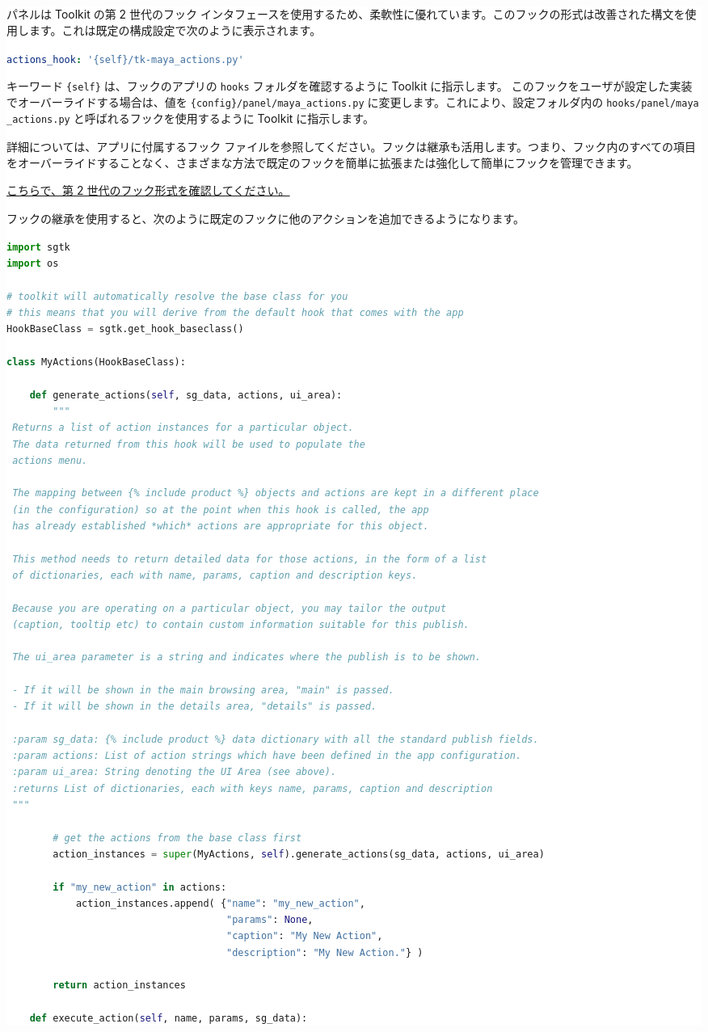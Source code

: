 パネルは Toolkit の第 2 世代のフック インタフェースを使用するため、柔軟性に優れています。このフックの形式は改善された構文を使用します。これは既定の構成設定で次のように表示されます。

```yaml
actions_hook: '{self}/tk-maya_actions.py'
```

キーワード `{self}` は、フックのアプリの `hooks` フォルダを確認するように Toolkit に指示します。
 このフックをユーザが設定した実装でオーバーライドする場合は、値を `{config}/panel/maya_actions.py` に変更します。これにより、設定フォルダ内の `hooks/panel/maya_actions.py` と呼ばれるフックを使用するように Toolkit に指示します。

詳細については、アプリに付属するフック ファイルを参照してください。フックは継承も活用します。つまり、フック内のすべての項目をオーバーライドすることなく、さまざまな方法で既定のフックを簡単に拡張または強化して簡単にフックを管理できます。

[こちらで、第 2 世代のフック形式を確認してください。](https://support.shotgunsoftware.com/hc/ja/articles/219039878#The%20hook%20data%20type)

フックの継承を使用すると、次のように既定のフックに他のアクションを追加できるようになります。

```python
import sgtk
import os

# toolkit will automatically resolve the base class for you
# this means that you will derive from the default hook that comes with the app
HookBaseClass = sgtk.get_hook_baseclass()

class MyActions(HookBaseClass):

    def generate_actions(self, sg_data, actions, ui_area):
        """
 Returns a list of action instances for a particular object.
 The data returned from this hook will be used to populate the
 actions menu.

 The mapping between {% include product %} objects and actions are kept in a different place
 (in the configuration) so at the point when this hook is called, the app
 has already established *which* actions are appropriate for this object.

 This method needs to return detailed data for those actions, in the form of a list
 of dictionaries, each with name, params, caption and description keys.

 Because you are operating on a particular object, you may tailor the output
 (caption, tooltip etc) to contain custom information suitable for this publish.

 The ui_area parameter is a string and indicates where the publish is to be shown.

 - If it will be shown in the main browsing area, "main" is passed.
 - If it will be shown in the details area, "details" is passed.

 :param sg_data: {% include product %} data dictionary with all the standard publish fields.
 :param actions: List of action strings which have been defined in the app configuration.
 :param ui_area: String denoting the UI Area (see above).
 :returns List of dictionaries, each with keys name, params, caption and description
 """

        # get the actions from the base class first
        action_instances = super(MyActions, self).generate_actions(sg_data, actions, ui_area)

        if "my_new_action" in actions:
            action_instances.append( {"name": "my_new_action",
                                      "params": None,
                                      "caption": "My New Action",
                                      "description": "My New Action."} )

        return action_instances

    def execute_action(self, name, params, sg_data):
```
